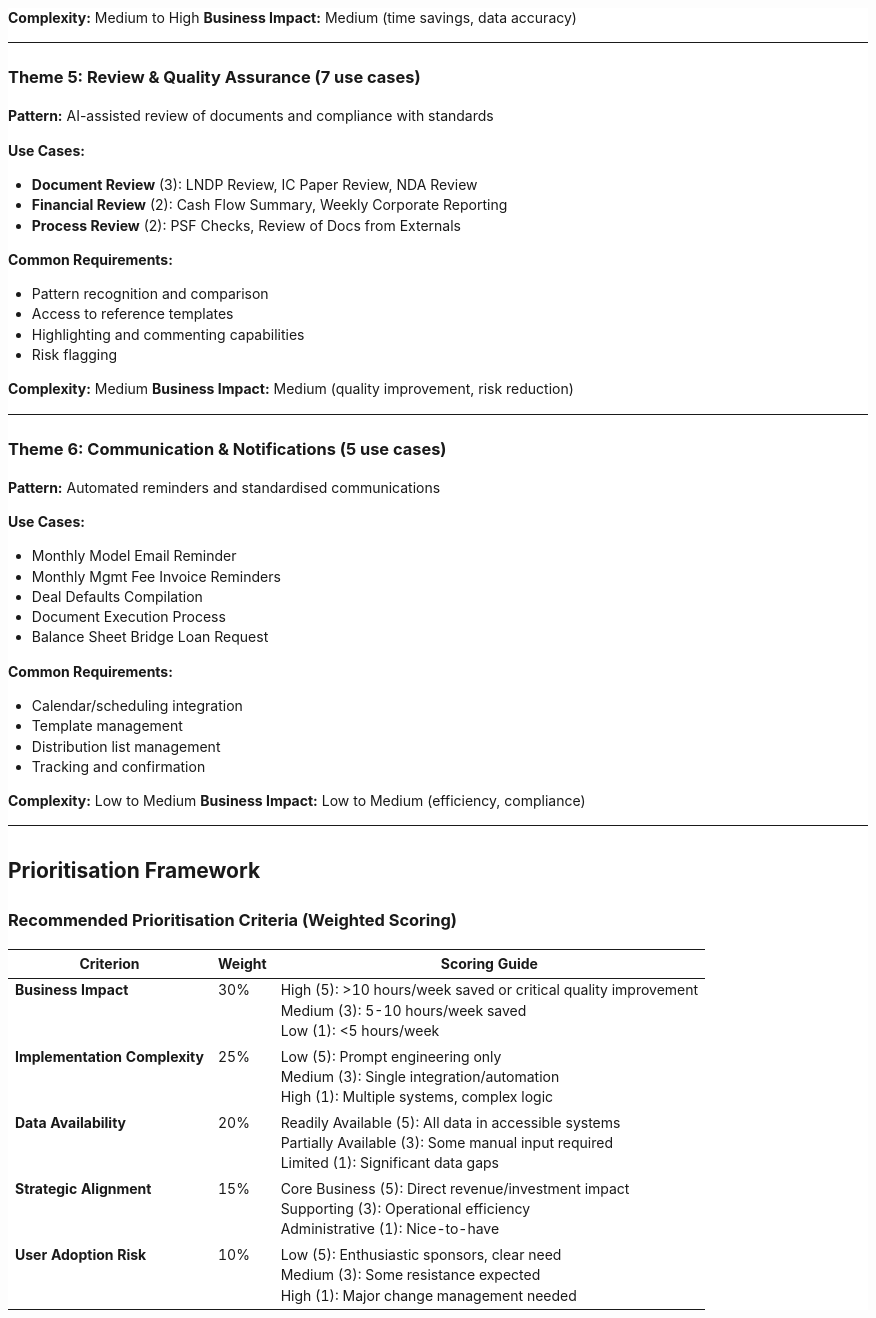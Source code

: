 **Complexity:** Medium to High
**Business Impact:** Medium (time savings, data accuracy)

---

### Theme 5: Review & Quality Assurance (7 use cases)
**Pattern:** AI-assisted review of documents and compliance with standards

**Use Cases:**
- **Document Review** (3): LNDP Review, IC Paper Review, NDA Review
- **Financial Review** (2): Cash Flow Summary, Weekly Corporate Reporting
- **Process Review** (2): PSF Checks, Review of Docs from Externals

**Common Requirements:**
- Pattern recognition and comparison
- Access to reference templates
- Highlighting and commenting capabilities
- Risk flagging

**Complexity:** Medium
**Business Impact:** Medium (quality improvement, risk reduction)

---

### Theme 6: Communication & Notifications (5 use cases)
**Pattern:** Automated reminders and standardised communications

**Use Cases:**
- Monthly Model Email Reminder
- Monthly Mgmt Fee Invoice Reminders
- Deal Defaults Compilation
- Document Execution Process
- Balance Sheet Bridge Loan Request

**Common Requirements:**
- Calendar/scheduling integration
- Template management
- Distribution list management
- Tracking and confirmation

**Complexity:** Low to Medium
**Business Impact:** Low to Medium (efficiency, compliance)

---

## Prioritisation Framework

### Recommended Prioritisation Criteria (Weighted Scoring)

| Criterion | Weight | Scoring Guide |
|-----------|--------|---------------|
| **Business Impact** | 30% | High (5): >10 hours/week saved or critical quality improvement<br>Medium (3): 5-10 hours/week saved<br>Low (1): <5 hours/week |
| **Implementation Complexity** | 25% | Low (5): Prompt engineering only<br>Medium (3): Single integration/automation<br>High (1): Multiple systems, complex logic |
| **Data Availability** | 20% | Readily Available (5): All data in accessible systems<br>Partially Available (3): Some manual input required<br>Limited (1): Significant data gaps |
| **Strategic Alignment** | 15% | Core Business (5): Direct revenue/investment impact<br>Supporting (3): Operational efficiency<br>Administrative (1): Nice-to-have |
| **User Adoption Risk** | 10% | Low (5): Enthusiastic sponsors, clear need<br>Medium (3): Some resistance expected<br>High (1): Major change management needed |
